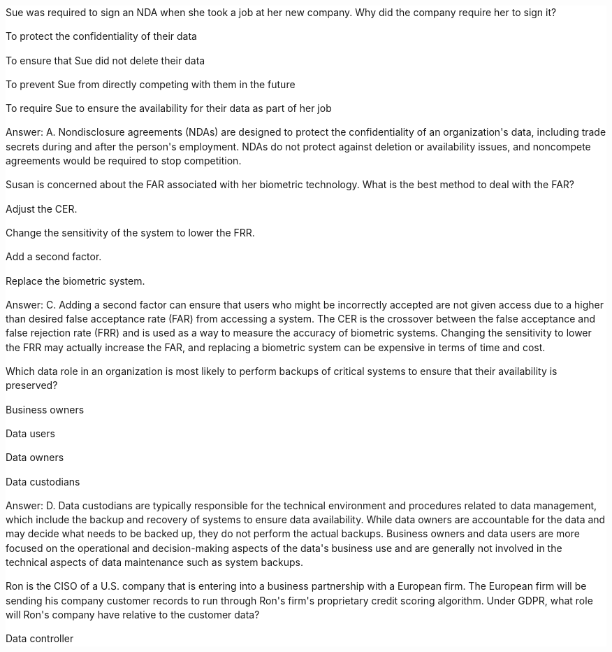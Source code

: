 Sue was required to sign an NDA when she took a job at her new company. Why did the company require her to sign it?

To protect the confidentiality of their data

To ensure that Sue did not delete their data

To prevent Sue from directly competing with them in the future

To require Sue to ensure the availability for their data as part of her job

Answer:
A.  Nondisclosure agreements (NDAs) are designed to protect the confidentiality of an organization's data, including trade secrets during and after the person's employment. NDAs do not protect against deletion or availability issues, and noncompete agreements would be required to stop competition.

Susan is concerned about the FAR associated with her biometric technology. What is the best method to deal with the FAR?

Adjust the CER.

Change the sensitivity of the system to lower the FRR.

Add a second factor.

Replace the biometric system.

Answer:
C.  Adding a second factor can ensure that users who might be incorrectly accepted are not given access due to a higher than desired false acceptance rate (FAR) from accessing a system. The CER is the crossover between the false acceptance and false rejection rate (FRR) and is used as a way to measure the accuracy of biometric systems. Changing the sensitivity to lower the FRR may actually increase the FAR, and replacing a biometric system can be expensive in terms of time and cost.

Which data role in an organization is most likely to perform backups of critical systems to ensure that their availability is preserved?

Business owners

Data users

Data owners

Data custodians

Answer:
D.  Data custodians are typically responsible for the technical environment and procedures related to data management, which include the backup and recovery of systems to ensure data availability. While data owners are accountable for the data and may decide what needs to be backed up, they do not perform the actual backups. Business owners and data users are more focused on the operational and decision-making aspects of the data's business use and are generally not involved in the technical aspects of data maintenance such as system backups.

Ron is the CISO of a U.S. company that is entering into a business partnership with a European firm. The European firm will be sending his company customer records to run through Ron's firm's proprietary credit scoring algorithm. Under GDPR, what role will Ron's company have relative to the customer data?

Data controller
